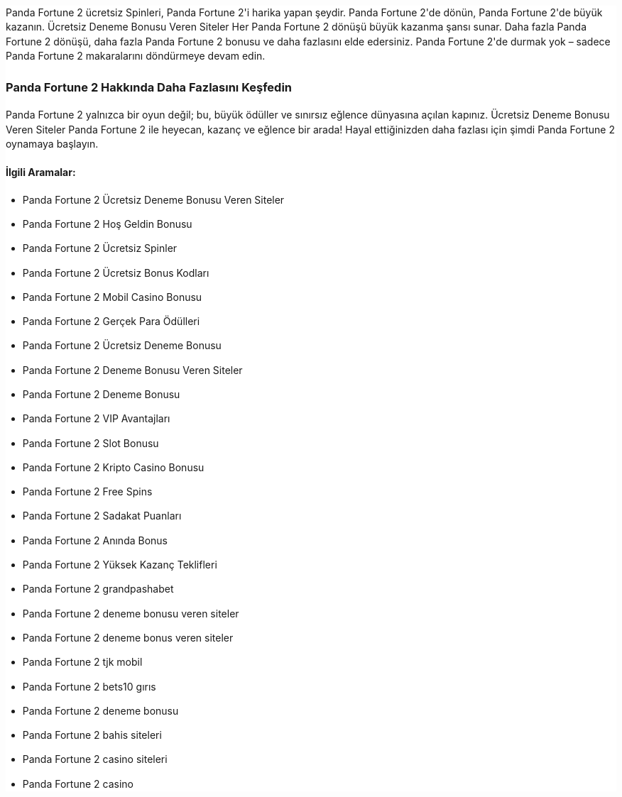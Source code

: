 Panda Fortune 2 ücretsiz Spinleri, Panda Fortune 2'i harika yapan şeydir. Panda Fortune 2'de dönün, Panda Fortune 2'de büyük kazanın. Ücretsiz Deneme Bonusu Veren Siteler Her Panda Fortune 2 dönüşü büyük kazanma şansı sunar. Daha fazla Panda Fortune 2 dönüşü, daha fazla Panda Fortune 2 bonusu ve daha fazlasını elde edersiniz. Panda Fortune 2'de durmak yok – sadece Panda Fortune 2 makaralarını döndürmeye devam edin.

### Panda Fortune 2 Hakkında Daha Fazlasını Keşfedin

Panda Fortune 2 yalnızca bir oyun değil; bu, büyük ödüller ve sınırsız eğlence dünyasına açılan kapınız. Ücretsiz Deneme Bonusu Veren Siteler Panda Fortune 2 ile heyecan, kazanç ve eğlence bir arada! Hayal ettiğinizden daha fazlası için şimdi Panda Fortune 2 oynamaya başlayın.

#### İlgili Aramalar:
- Panda Fortune 2 Ücretsiz Deneme Bonusu Veren Siteler

- Panda Fortune 2 Hoş Geldin Bonusu  

- Panda Fortune 2 Ücretsiz Spinler  

- Panda Fortune 2 Ücretsiz Bonus Kodları  

- Panda Fortune 2 Mobil Casino Bonusu  

- Panda Fortune 2 Gerçek Para Ödülleri  

- Panda Fortune 2 Ücretsiz Deneme Bonusu

- Panda Fortune 2 Deneme Bonusu Veren Siteler

- Panda Fortune 2 Deneme Bonusu

- Panda Fortune 2 VIP Avantajları  

- Panda Fortune 2 Slot Bonusu  

- Panda Fortune 2 Kripto Casino Bonusu  

- Panda Fortune 2 Free Spins  

- Panda Fortune 2 Sadakat Puanları  

- Panda Fortune 2 Anında Bonus  

- Panda Fortune 2 Yüksek Kazanç Teklifleri  

- Panda Fortune 2 grandpashabet

- Panda Fortune 2 deneme bonusu veren siteler

- Panda Fortune 2 deneme bonus veren siteler

- Panda Fortune 2 tjk mobil

- Panda Fortune 2 bets10 gırıs

- Panda Fortune 2 deneme bonusu

- Panda Fortune 2 bahis siteleri

- Panda Fortune 2 casino siteleri

- Panda Fortune 2 casino
